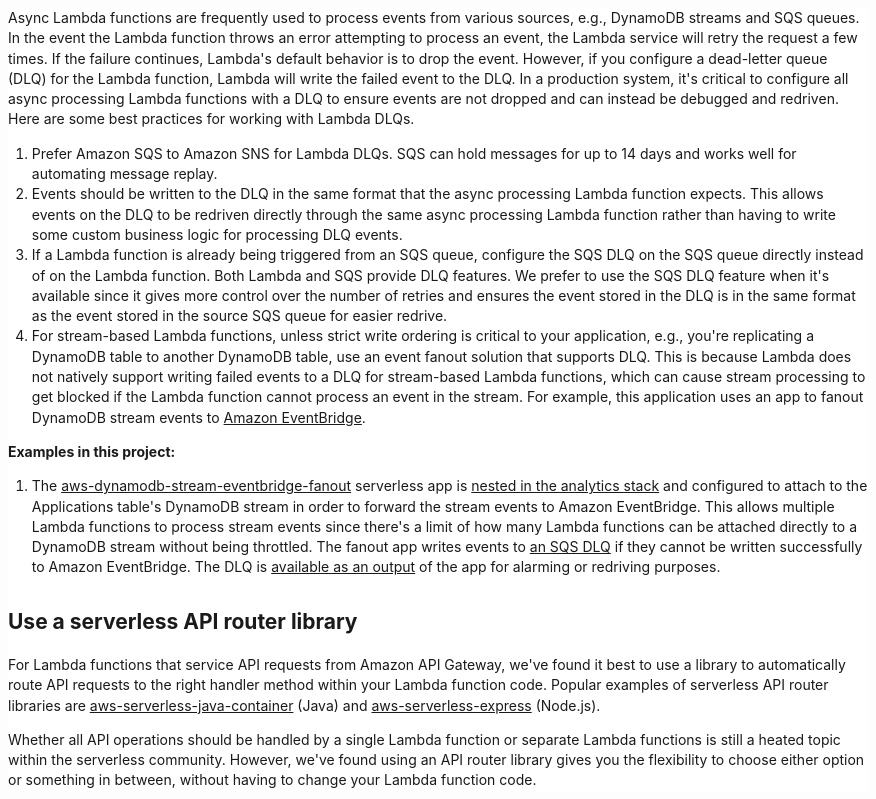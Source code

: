 Async Lambda functions are frequently used to process events from various sources, e.g., DynamoDB streams and SQS queues. In the event the Lambda function throws an error attempting to process an event, the Lambda service will retry the request a few times. If the failure continues, Lambda's default behavior is to drop the event. However, if you configure a dead-letter queue (DLQ) for the Lambda function, Lambda will write the failed event to the DLQ. In a production system, it's critical to configure all async processing Lambda functions with a DLQ to ensure events are not dropped and can instead be debugged and redriven. Here are some best practices for working with Lambda DLQs.

1. Prefer Amazon SQS to Amazon SNS for Lambda DLQs. SQS can hold messages for up to 14 days and works well for automating message replay.
1. Events should be written to the DLQ in the same format that the async processing Lambda function expects. This allows events on the DLQ to be redriven directly through the same async processing Lambda function rather than having to write some custom business logic for processing DLQ events.
1. If a Lambda function is already being triggered from an SQS queue, configure the SQS DLQ on the SQS queue directly instead of on the Lambda function. Both Lambda and SQS provide DLQ features. We prefer to use the SQS DLQ feature when it's available since it gives more control over the number of retries and ensures the event stored in the DLQ is in the same format as the event stored in the source SQS queue for easier redrive.
1. For stream-based Lambda functions, unless strict write ordering is critical to your application, e.g., you're replicating a DynamoDB table to another DynamoDB table, use an event fanout solution that supports DLQ. This is because Lambda does not natively support writing failed events to a DLQ for stream-based Lambda functions, which can cause stream processing to get blocked if the Lambda function cannot process an event in the stream. For example, this application uses an app to fanout DynamoDB stream events to [Amazon EventBridge](https://aws.amazon.com/eventbridge/).

**Examples in this project:**

1. The [aws-dynamodb-stream-eventbridge-fanout](https://github.com/awslabs/aws-dynamodb-stream-eventbridge-fanout) serverless app is [nested in the analytics stack](https://github.com/awslabs/realworld-serverless-application/blob/6b98360059490878f5ec43083dc27b09e096952e/analytics/sam/app/template.yaml#L27-L34) and configured to attach to the Applications table's DynamoDB stream in order to forward the stream events to Amazon EventBridge. This allows multiple Lambda functions to process stream events since there's a limit of how many Lambda functions can be attached directly to a DynamoDB stream without being throttled. The fanout app writes events to [an SQS DLQ](https://github.com/awslabs/aws-dynamodb-stream-eventbridge-fanout/blob/a9b8e8adabc4000d4df240b3ea38ffda0d5eb782/sam/app/template.yaml#L66-L67) if they cannot be written successfully to Amazon EventBridge. The DLQ is [available as an output](https://github.com/awslabs/aws-dynamodb-stream-eventbridge-fanout/blob/a9b8e8adabc4000d4df240b3ea38ffda0d5eb782/sam/app/template.yaml#L73-L75) of the app for alarming or redriving purposes.

## Use a serverless API router library

For Lambda functions that service API requests from Amazon API Gateway, we've found it best to use a library to automatically route API requests to the right handler method within your Lambda function code. Popular examples of serverless API router libraries are [aws-serverless-java-container](https://github.com/awslabs/aws-serverless-java-container) (Java) and [aws-serverless-express](https://github.com/awslabs/aws-serverless-express) (Node.js).

Whether all API operations should be handled by a single Lambda function or separate Lambda functions is still a heated topic within the serverless community. However, we've found using an API router library gives you the flexibility to choose either option or something in between, without having to change your Lambda function code.
